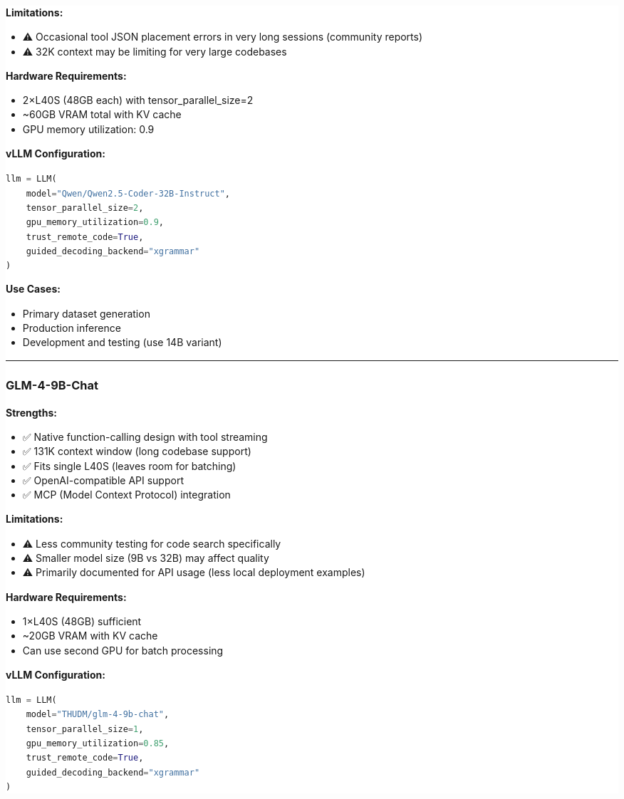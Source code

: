 **Limitations:**
- ⚠️ Occasional tool JSON placement errors in very long sessions (community reports)
- ⚠️ 32K context may be limiting for very large codebases

**Hardware Requirements:**
- 2×L40S (48GB each) with tensor_parallel_size=2
- ~60GB VRAM total with KV cache
- GPU memory utilization: 0.9

**vLLM Configuration:**
```python
llm = LLM(
    model="Qwen/Qwen2.5-Coder-32B-Instruct",
    tensor_parallel_size=2,
    gpu_memory_utilization=0.9,
    trust_remote_code=True,
    guided_decoding_backend="xgrammar"
)
```

**Use Cases:**
- Primary dataset generation
- Production inference
- Development and testing (use 14B variant)

---

### GLM-4-9B-Chat

**Strengths:**
- ✅ Native function-calling design with tool streaming
- ✅ 131K context window (long codebase support)
- ✅ Fits single L40S (leaves room for batching)
- ✅ OpenAI-compatible API support
- ✅ MCP (Model Context Protocol) integration

**Limitations:**
- ⚠️ Less community testing for code search specifically
- ⚠️ Smaller model size (9B vs 32B) may affect quality
- ⚠️ Primarily documented for API usage (less local deployment examples)

**Hardware Requirements:**
- 1×L40S (48GB) sufficient
- ~20GB VRAM with KV cache
- Can use second GPU for batch processing

**vLLM Configuration:**
```python
llm = LLM(
    model="THUDM/glm-4-9b-chat",
    tensor_parallel_size=1,
    gpu_memory_utilization=0.85,
    trust_remote_code=True,
    guided_decoding_backend="xgrammar"
)
```
